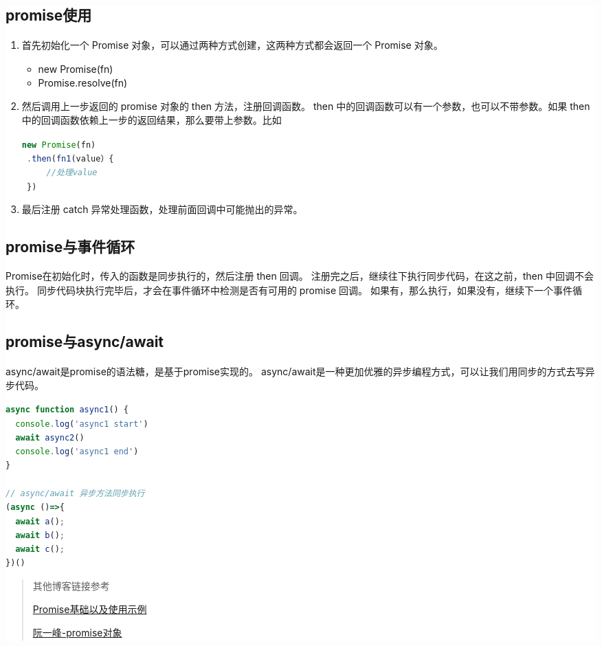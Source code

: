 ## promise使用
1. 首先初始化一个 Promise 对象，可以通过两种方式创建，这两种方式都会返回一个 Promise 对象。
   - new Promise(fn)
   - Promise.resolve(fn)

2. 然后调用上一步返回的 promise 对象的 then 方法，注册回调函数。
   then 中的回调函数可以有一个参数，也可以不带参数。如果 then 中的回调函数依赖上一步的返回结果，那么要带上参数。比如
   ```js
   new Promise(fn)
    .then(fn1(value）{
        //处理value
    })
   ```  

3. 最后注册 catch 异常处理函数，处理前面回调中可能抛出的异常。

## promise与事件循环
Promise在初始化时，传入的函数是同步执行的，然后注册 then 回调。
注册完之后，继续往下执行同步代码，在这之前，then 中回调不会执行。
同步代码块执行完毕后，才会在事件循环中检测是否有可用的 promise 回调。
如果有，那么执行，如果没有，继续下一个事件循环。

## promise与async/await
async/await是promise的语法糖，是基于promise实现的。
async/await是一种更加优雅的异步编程方式，可以让我们用同步的方式去写异步代码。
```js
async function async1() {
  console.log('async1 start')
  await async2()
  console.log('async1 end')
}

// async/await 异步方法同步执行
(async ()=>{
  await a();
  await b();
  await c();
})()
```


> 其他博客链接参考
> 
> [Promise基础以及使用示例](https://juejin.cn/post/7256594892721684541)
> 
> [阮一峰-promise对象](https://es6.ruanyifeng.com/#docs/promise)